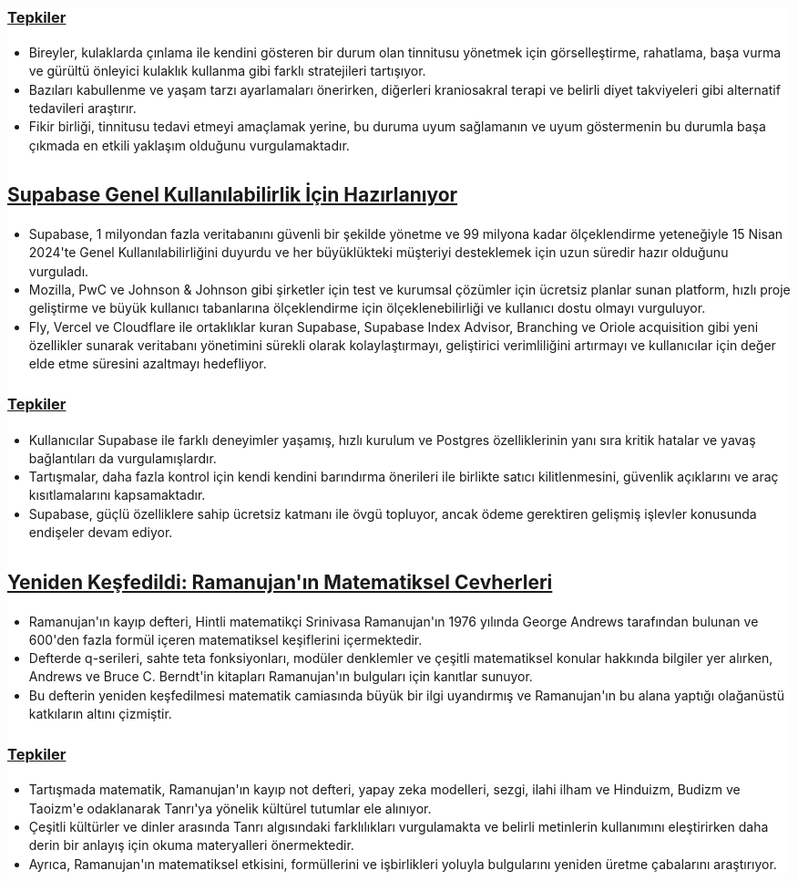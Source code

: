 ### [Tepkiler](https://news.ycombinator.com/item?id=40041430)

- Bireyler, kulaklarda çınlama ile kendini gösteren bir durum olan tinnitusu yönetmek için görselleştirme, rahatlama, başa vurma ve gürültü önleyici kulaklık kullanma gibi farklı stratejileri tartışıyor.
- Bazıları kabullenme ve yaşam tarzı ayarlamaları önerirken, diğerleri kraniosakral terapi ve belirli diyet takviyeleri gibi alternatif tedavileri araştırır.
- Fikir birliği, tinnitusu tedavi etmeyi amaçlamak yerine, bu duruma uyum sağlamanın ve uyum göstermenin bu durumla başa çıkmada en etkili yaklaşım olduğunu vurgulamaktadır.

## [Supabase Genel Kullanılabilirlik İçin Hazırlanıyor](https://supabase.com/ga)

- Supabase, 1 milyondan fazla veritabanını güvenli bir şekilde yönetme ve 99 milyona kadar ölçeklendirme yeteneğiyle 15 Nisan 2024'te Genel Kullanılabilirliğini duyurdu ve her büyüklükteki müşteriyi desteklemek için uzun süredir hazır olduğunu vurguladı.
- Mozilla, PwC ve Johnson & Johnson gibi şirketler için test ve kurumsal çözümler için ücretsiz planlar sunan platform, hızlı proje geliştirme ve büyük kullanıcı tabanlarına ölçeklendirme için ölçeklenebilirliği ve kullanıcı dostu olmayı vurguluyor.
- Fly, Vercel ve Cloudflare ile ortaklıklar kuran Supabase, Supabase Index Advisor, Branching ve Oriole acquisition gibi yeni özellikler sunarak veritabanı yönetimini sürekli olarak kolaylaştırmayı, geliştirici verimliliğini artırmayı ve kullanıcılar için değer elde etme süresini azaltmayı hedefliyor.

### [Tepkiler](https://news.ycombinator.com/item?id=40039191)

- Kullanıcılar Supabase ile farklı deneyimler yaşamış, hızlı kurulum ve Postgres özelliklerinin yanı sıra kritik hatalar ve yavaş bağlantıları da vurgulamışlardır.
- Tartışmalar, daha fazla kontrol için kendi kendini barındırma önerileri ile birlikte satıcı kilitlenmesini, güvenlik açıklarını ve araç kısıtlamalarını kapsamaktadır.
- Supabase, güçlü özelliklere sahip ücretsiz katmanı ile övgü topluyor, ancak ödeme gerektiren gelişmiş işlevler konusunda endişeler devam ediyor.

## [Yeniden Keşfedildi: Ramanujan'ın Matematiksel Cevherleri](https://en.wikipedia.org/wiki/Ramanujan%27s_lost_notebook)

- Ramanujan'ın kayıp defteri, Hintli matematikçi Srinivasa Ramanujan'ın 1976 yılında George Andrews tarafından bulunan ve 600'den fazla formül içeren matematiksel keşiflerini içermektedir.
- Defterde q-serileri, sahte teta fonksiyonları, modüler denklemler ve çeşitli matematiksel konular hakkında bilgiler yer alırken, Andrews ve Bruce C. Berndt'in kitapları Ramanujan'ın bulguları için kanıtlar sunuyor.
- Bu defterin yeniden keşfedilmesi matematik camiasında büyük bir ilgi uyandırmış ve Ramanujan'ın bu alana yaptığı olağanüstü katkıların altını çizmiştir.

### [Tepkiler](https://news.ycombinator.com/item?id=40044901)

- Tartışmada matematik, Ramanujan'ın kayıp not defteri, yapay zeka modelleri, sezgi, ilahi ilham ve Hinduizm, Budizm ve Taoizm'e odaklanarak Tanrı'ya yönelik kültürel tutumlar ele alınıyor.
- Çeşitli kültürler ve dinler arasında Tanrı algısındaki farklılıkları vurgulamakta ve belirli metinlerin kullanımını eleştirirken daha derin bir anlayış için okuma materyalleri önermektedir.
- Ayrıca, Ramanujan'ın matematiksel etkisini, formüllerini ve işbirlikleri yoluyla bulgularını yeniden üretme çabalarını araştırıyor.
